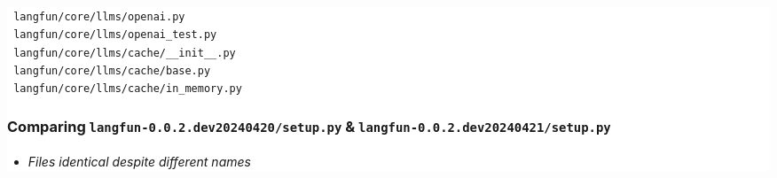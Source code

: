 ```diff
 langfun/core/llms/openai.py
 langfun/core/llms/openai_test.py
 langfun/core/llms/cache/__init__.py
 langfun/core/llms/cache/base.py
 langfun/core/llms/cache/in_memory.py
```

### Comparing `langfun-0.0.2.dev20240420/setup.py` & `langfun-0.0.2.dev20240421/setup.py`

 * *Files identical despite different names*


